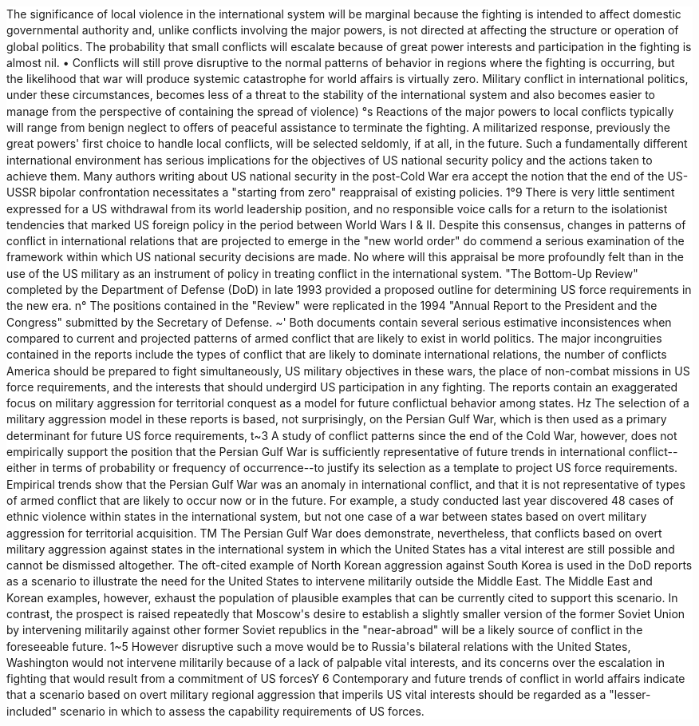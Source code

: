 The significance of local violence in the international system will be marginal because the fighting is intended to affect domestic governmental authority and, unlike conflicts involving the major powers, is not directed at affecting the structure or operation of global politics.
The probability that small conflicts will escalate because of great power interests and participation in the fighting is almost nil.
• Conflicts will still prove disruptive to the normal patterns of behavior in regions where the fighting is occurring, but the likelihood that war will produce systemic catastrophe for world affairs is virtually zero.
Military conflict in international politics, under these circumstances, becomes less of a threat to the stability of the international system and also becomes easier to manage from the perspective of containing the spread of violence) °s Reactions of the major powers to local conflicts typically will range from benign neglect to offers of peaceful assistance to terminate the fighting. A militarized response, previously the great powers' first choice to handle local conflicts, will be selected seldomly, if at all, in the future. Such a fundamentally different international environment has serious implications for the objectives of US national security policy and the actions taken to achieve them.
Many authors writing about US national security in the post-Cold War era accept the notion that the end of the US-USSR bipolar confrontation necessitates a "starting from zero" reappraisal of existing policies. 1°9 There is very little sentiment expressed for a US withdrawal from its world leadership position, and no responsible voice calls for a return to the isolationist tendencies that marked US foreign policy in the period between World Wars I & II. Despite this consensus, changes in patterns of conflict in international relations that are projected to emerge in the "new world order" do commend a serious examination of the framework within which US national security decisions are made. No where will this appraisal be more profoundly felt than in the use of the US military as an instrument of policy in treating conflict in the international system.
"The Bottom-Up Review" completed by the Department of Defense (DoD) in late 1993 provided a proposed outline for determining US force requirements in the new era. n° The positions contained in the "Review" were replicated in the 1994 "Annual Report to the President and the Congress" submitted by the Secretary of Defense. ~' Both documents contain several serious estimative inconsistences when compared to current and projected patterns of armed conflict that are likely to exist in world politics. The major incongruities contained in the reports include the types of conflict that are likely to dominate international relations, the number of conflicts America should be prepared to fight simultaneously, US military objectives in these wars, the place of non-combat missions in US force requirements, and the interests that should undergird US participation in any fighting.
The reports contain an exaggerated focus on military aggression for territorial conquest as a model for future conflictual behavior among states. Hz The selection of a military aggression model in these reports is based, not surprisingly, on the Persian Gulf War, which is then used as a primary determinant for future US force requirements, t~3 A study of conflict patterns since the end of the Cold War, however, does not empirically support the position that the Persian Gulf
War is sufficiently representative of future trends in international conflict--either in terms of probability or frequency of occurrence--to justify its selection as a template to project US force requirements. Empirical trends show that the Persian Gulf War was an anomaly in international conflict, and that it is not representative of types of armed conflict that are likely to occur now or in the future. For example, a study conducted last year discovered 48 cases of ethnic violence within states in the international system, but not one case of a war between states based on overt military aggression for territorial acquisition. TM
The Persian Gulf War does demonstrate, nevertheless, that conflicts based on overt military aggression against states in the international system in which the United States has a vital interest are still possible and cannot be dismissed altogether. The oft-cited example of North Korean aggression against South Korea is used in the DoD reports as a scenario to illustrate the need for the United States to intervene militarily outside the Middle East. The Middle East and Korean examples, however, exhaust the population of plausible examples that can be currently cited to support this scenario. In contrast, the prospect is raised repeatedly that Moscow's desire to establish a slightly smaller version of the former Soviet Union by intervening militarily against other former Soviet republics in the "near-abroad" will be a likely source of conflict in the foreseeable future. 1~5 However disruptive such a move would be to Russia's bilateral relations with the United States, Washington would not intervene militarily because of a lack of palpable vital interests, and its concerns over the escalation in fighting that would result from a commitment of US forcesY 6 Contemporary and future trends of conflict in world affairs indicate that a scenario based on overt military regional aggression that imperils US vital interests should be regarded as a "lesser-included" scenario in which to assess the capability requirements of US forces.